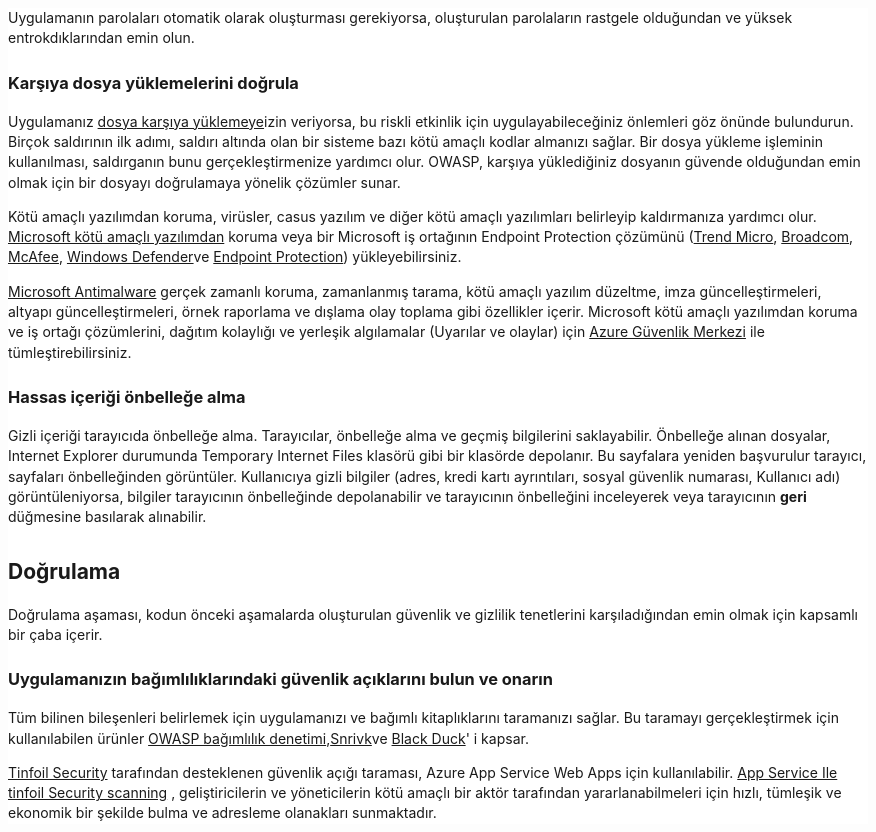 Uygulamanın parolaları otomatik olarak oluşturması gerekiyorsa, oluşturulan parolaların rastgele olduğundan ve yüksek entrokdıklarından emin olun.

### <a name="validate-file-uploads"></a>Karşıya dosya yüklemelerini doğrula

Uygulamanız [dosya karşıya yüklemeye](https://owasp.org/www-community/vulnerabilities/Unrestricted_File_Upload)izin veriyorsa, bu riskli etkinlik için uygulayabileceğiniz önlemleri göz önünde bulundurun. Birçok saldırının ilk adımı, saldırı altında olan bir sisteme bazı kötü amaçlı kodlar almanızı sağlar. Bir dosya yükleme işleminin kullanılması, saldırganın bunu gerçekleştirmenize yardımcı olur. OWASP, karşıya yüklediğiniz dosyanın güvende olduğundan emin olmak için bir dosyayı doğrulamaya yönelik çözümler sunar.

Kötü amaçlı yazılımdan koruma, virüsler, casus yazılım ve diğer kötü amaçlı yazılımları belirleyip kaldırmanıza yardımcı olur. [Microsoft kötü amaçlı yazılımdan](../fundamentals/antimalware.md) koruma veya bir Microsoft iş ortağının Endpoint Protection çözümünü ([Trend Micro](https://www.trendmicro.com/azure/), [Broadcom](https://www.broadcom.com/products), [McAfee](https://www.mcafee.com/us/products.aspx), [Windows Defender](/windows/security/threat-protection/windows-defender-antivirus/windows-defender-antivirus-in-windows-10)ve [Endpoint Protection](/configmgr/protect/deploy-use/endpoint-protection)) yükleyebilirsiniz.

[Microsoft Antimalware](../fundamentals/antimalware.md) gerçek zamanlı koruma, zamanlanmış tarama, kötü amaçlı yazılım düzeltme, imza güncelleştirmeleri, altyapı güncelleştirmeleri, örnek raporlama ve dışlama olay toplama gibi özellikler içerir. Microsoft kötü amaçlı yazılımdan koruma ve iş ortağı çözümlerini, dağıtım kolaylığı ve yerleşik algılamalar (Uyarılar ve olaylar) için [Azure Güvenlik Merkezi](../../security-center/security-center-partner-integration.md) ile tümleştirebilirsiniz.

### <a name="dont-cache-sensitive-content"></a>Hassas içeriği önbelleğe alma

Gizli içeriği tarayıcıda önbelleğe alma. Tarayıcılar, önbelleğe alma ve geçmiş bilgilerini saklayabilir. Önbelleğe alınan dosyalar, Internet Explorer durumunda Temporary Internet Files klasörü gibi bir klasörde depolanır. Bu sayfalara yeniden başvurulur tarayıcı, sayfaları önbelleğinden görüntüler. Kullanıcıya gizli bilgiler (adres, kredi kartı ayrıntıları, sosyal güvenlik numarası, Kullanıcı adı) görüntüleniyorsa, bilgiler tarayıcının önbelleğinde depolanabilir ve tarayıcının önbelleğini inceleyerek veya tarayıcının **geri** düğmesine basılarak alınabilir.

## <a name="verification"></a>Doğrulama
Doğrulama aşaması, kodun önceki aşamalarda oluşturulan güvenlik ve gizlilik tenetlerini karşıladığından emin olmak için kapsamlı bir çaba içerir.

### <a name="find-and-fix-vulnerabilities-in-your-application-dependencies"></a>Uygulamanızın bağımlılıklarındaki güvenlik açıklarını bulun ve onarın

Tüm bilinen bileşenleri belirlemek için uygulamanızı ve bağımlı kitaplıklarını taramanızı sağlar. Bu taramayı gerçekleştirmek için kullanılabilen ürünler [OWASP bağımlılık denetimi](https://www.owasp.org/index.php/OWASP_Dependency_Check),[Snrivk](https://snyk.io/)ve [Black Duck](https://www.blackducksoftware.com/)' i kapsar.

[Tinfoil Security](https://www.tinfoilsecurity.com/) tarafından desteklenen güvenlik açığı taraması, Azure App Service Web Apps için kullanılabilir. [App Service Ile tinfoil Security scanning](https://azure.microsoft.com/blog/web-vulnerability-scanning-for-azure-app-service-powered-by-tinfoil-security/) , geliştiricilerin ve yöneticilerin kötü amaçlı bir aktör tarafından yararlanabilmeleri için hızlı, tümleşik ve ekonomik bir şekilde bulma ve adresleme olanakları sunmaktadır.
